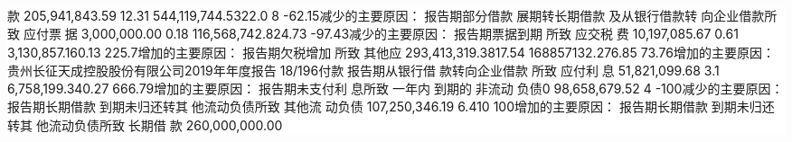 款
205,941,843.59
12.31
544,119,744.5322.0
8
-62.15减少的主要原因：
报告期部分借款
展期转长期借款
及从银行借款转
向企业借款所致
应付票
据
3,000,000.00
0.18
116,568,742.824.73
-97.43减少的主要原因：
报告期票据到期
所致
应交税
费
10,197,085.67
0.61
3,130,857.160.13
225.7增加的主要原因：
报告期欠税增加
所致
其他应
293,413,319.3817.54
168857132.276.85
73.76增加的主要原因：
贵州长征天成控股股份有限公司2019年年度报告
18/196付款
报告期从银行借
款转向企业借款
所致
应付利
息
51,821,099.68
3.1
6,758,199.340.27
666.79增加的主要原因：
报告期未支付利
息所致
一年内
到期的
非流动
负债0
98,658,679.52
4
-100减少的主要原因：
报告期长期借款
到期未归还转其
他流动负债所致
其他流
动负债
107,250,346.19
6.410
100增加的主要原因：
报告期长期借款
到期未归还转其
他流动负债所致
长期借
款
260,000,000.00